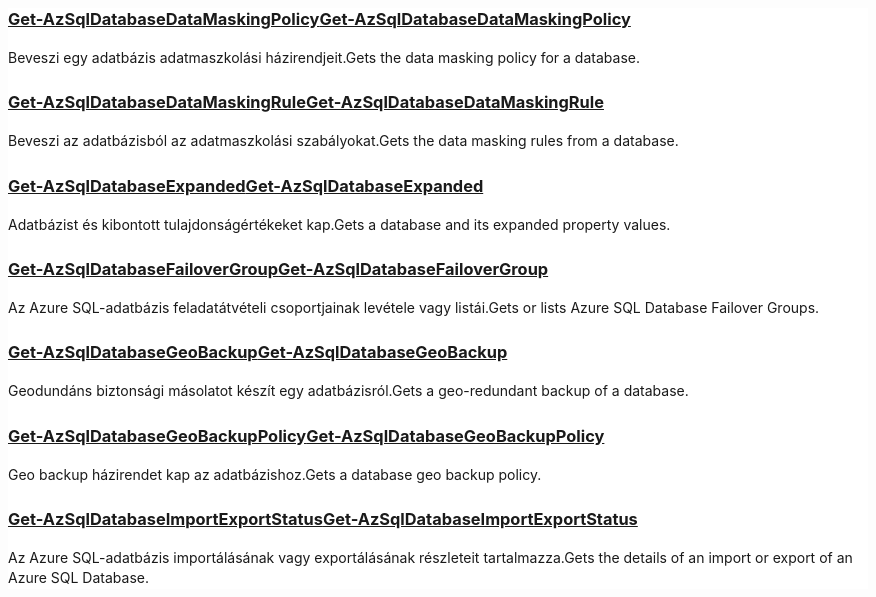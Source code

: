 ### [<span data-ttu-id="484dd-185">Get-AzSqlDatabaseDataMaskingPolicy</span><span class="sxs-lookup"><span data-stu-id="484dd-185">Get-AzSqlDatabaseDataMaskingPolicy</span></span>](Get-AzSqlDatabaseDataMaskingPolicy.md)
<span data-ttu-id="484dd-186">Beveszi egy adatbázis adatmaszkolási házirendjeit.</span><span class="sxs-lookup"><span data-stu-id="484dd-186">Gets the data masking policy for a database.</span></span>

### [<span data-ttu-id="484dd-187">Get-AzSqlDatabaseDataMaskingRule</span><span class="sxs-lookup"><span data-stu-id="484dd-187">Get-AzSqlDatabaseDataMaskingRule</span></span>](Get-AzSqlDatabaseDataMaskingRule.md)
<span data-ttu-id="484dd-188">Beveszi az adatbázisból az adatmaszkolási szabályokat.</span><span class="sxs-lookup"><span data-stu-id="484dd-188">Gets the data masking rules from a database.</span></span>

### [<span data-ttu-id="484dd-189">Get-AzSqlDatabaseExpanded</span><span class="sxs-lookup"><span data-stu-id="484dd-189">Get-AzSqlDatabaseExpanded</span></span>](Get-AzSqlDatabaseExpanded.md)
<span data-ttu-id="484dd-190">Adatbázist és kibontott tulajdonságértékeket kap.</span><span class="sxs-lookup"><span data-stu-id="484dd-190">Gets a database and its expanded property values.</span></span>

### [<span data-ttu-id="484dd-191">Get-AzSqlDatabaseFailoverGroup</span><span class="sxs-lookup"><span data-stu-id="484dd-191">Get-AzSqlDatabaseFailoverGroup</span></span>](Get-AzSqlDatabaseFailoverGroup.md)
<span data-ttu-id="484dd-192">Az Azure SQL-adatbázis feladatátvételi csoportjainak levétele vagy listái.</span><span class="sxs-lookup"><span data-stu-id="484dd-192">Gets or lists Azure SQL Database Failover Groups.</span></span>

### [<span data-ttu-id="484dd-193">Get-AzSqlDatabaseGeoBackup</span><span class="sxs-lookup"><span data-stu-id="484dd-193">Get-AzSqlDatabaseGeoBackup</span></span>](Get-AzSqlDatabaseGeoBackup.md)
<span data-ttu-id="484dd-194">Geodundáns biztonsági másolatot készít egy adatbázisról.</span><span class="sxs-lookup"><span data-stu-id="484dd-194">Gets a geo-redundant backup of a database.</span></span>

### [<span data-ttu-id="484dd-195">Get-AzSqlDatabaseGeoBackupPolicy</span><span class="sxs-lookup"><span data-stu-id="484dd-195">Get-AzSqlDatabaseGeoBackupPolicy</span></span>](Get-AzSqlDatabaseGeoBackupPolicy.md)
<span data-ttu-id="484dd-196">Geo backup házirendet kap az adatbázishoz.</span><span class="sxs-lookup"><span data-stu-id="484dd-196">Gets a database geo backup policy.</span></span>

### [<span data-ttu-id="484dd-197">Get-AzSqlDatabaseImportExportStatus</span><span class="sxs-lookup"><span data-stu-id="484dd-197">Get-AzSqlDatabaseImportExportStatus</span></span>](Get-AzSqlDatabaseImportExportStatus.md)
<span data-ttu-id="484dd-198">Az Azure SQL-adatbázis importálásának vagy exportálásának részleteit tartalmazza.</span><span class="sxs-lookup"><span data-stu-id="484dd-198">Gets the details of an import or export of an Azure SQL Database.</span></span>
